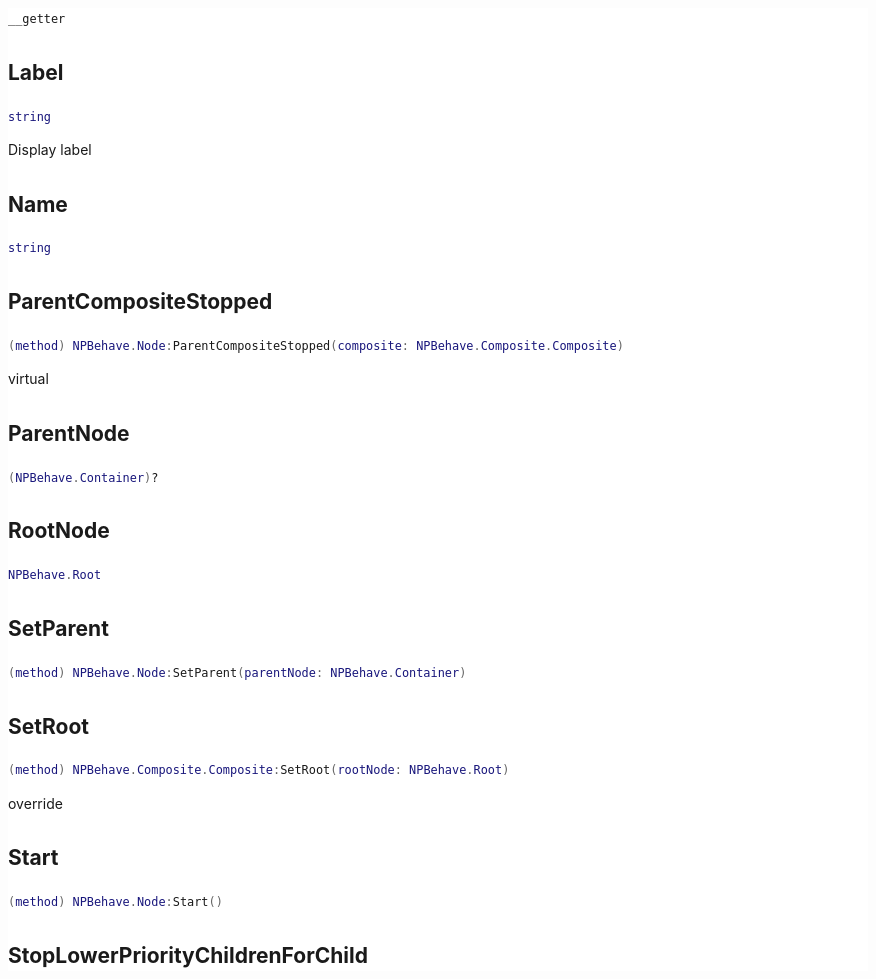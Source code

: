 `__getter`
## Label

```lua
string
```

Display label
## Name

```lua
string
```

## ParentCompositeStopped

```lua
(method) NPBehave.Node:ParentCompositeStopped(composite: NPBehave.Composite.Composite)
```

virtual<br>
## ParentNode

```lua
(NPBehave.Container)?
```

## RootNode

```lua
NPBehave.Root
```

## SetParent

```lua
(method) NPBehave.Node:SetParent(parentNode: NPBehave.Container)
```

## SetRoot

```lua
(method) NPBehave.Composite.Composite:SetRoot(rootNode: NPBehave.Root)
```

override<br>
## Start

```lua
(method) NPBehave.Node:Start()
```

## StopLowerPriorityChildrenForChild
